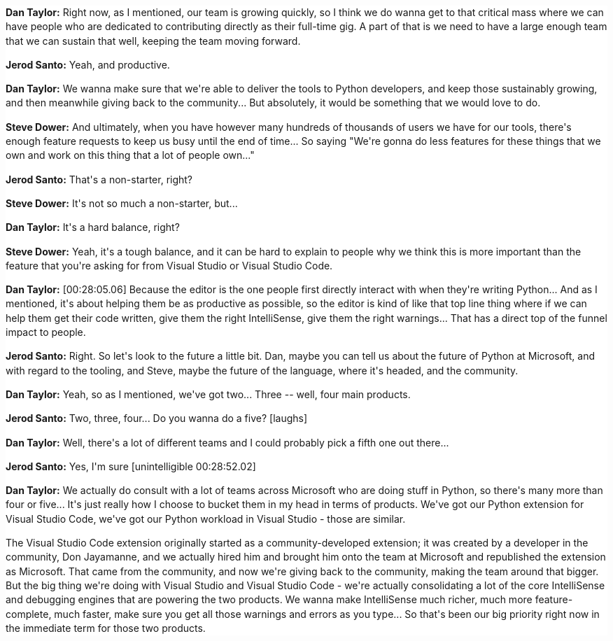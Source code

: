 **Dan Taylor:** Right now, as I mentioned, our team is growing quickly, so I think we do wanna get to that critical mass where we can have people who are dedicated to contributing directly as their full-time gig. A part of that is we need to have a large enough team that we can sustain that well, keeping the team moving forward.

**Jerod Santo:** Yeah, and productive.

**Dan Taylor:** We wanna make sure that we're able to deliver the tools to Python developers, and keep those sustainably growing, and then meanwhile giving back to the community... But absolutely, it would be something that we would love to do.

**Steve Dower:** And ultimately, when you have however many hundreds of thousands of users we have for our tools, there's enough feature requests to keep us busy until the end of time... So saying "We're gonna do less features for these things that we own and work on this thing that a lot of people own..."

**Jerod Santo:** That's a non-starter, right?

**Steve Dower:** It's not so much a non-starter, but...

**Dan Taylor:** It's a hard balance, right?

**Steve Dower:** Yeah, it's a tough balance, and it can be hard to explain to people why we think this is more important than the feature that you're asking for from Visual Studio or Visual Studio Code.

**Dan Taylor:** \[00:28:05.06\] Because the editor is the one people first directly interact with when they're writing Python... And as I mentioned, it's about helping them be as productive as possible, so the editor is kind of like that top line thing where if we can help them get their code written, give them the right IntelliSense, give them the right warnings... That has a direct top of the funnel impact to people.

**Jerod Santo:** Right. So let's look to the future a little bit. Dan, maybe you can tell us about the future of Python at Microsoft, and with regard to the tooling, and Steve, maybe the future of the language, where it's headed, and the community.

**Dan Taylor:** Yeah, so as I mentioned, we've got two... Three -- well, four main products.

**Jerod Santo:** Two, three, four... Do you wanna do a five? \[laughs\]

**Dan Taylor:** Well, there's a lot of different teams and I could probably pick a fifth one out there...

**Jerod Santo:** Yes, I'm sure \[unintelligible 00:28:52.02\]

**Dan Taylor:** We actually do consult with a lot of teams across Microsoft who are doing stuff in Python, so there's many more than four or five... It's just really how I choose to bucket them in my head in terms of products. We've got our Python extension for Visual Studio Code, we've got our Python workload in Visual Studio - those are similar.

The Visual Studio Code extension originally started as a community-developed extension; it was created by a developer in the community, Don Jayamanne, and we actually hired him and brought him onto the team at Microsoft and republished the extension as Microsoft. That came from the community, and now we're giving back to the community, making the team around that bigger. But the big thing we're doing with Visual Studio and Visual Studio Code - we're actually consolidating a lot of the core IntelliSense and debugging engines that are powering the two products. We wanna make IntelliSense much richer, much more feature-complete, much faster, make sure you get all those warnings and errors as you type... So that's been our big priority right now in the immediate term for those two products.
